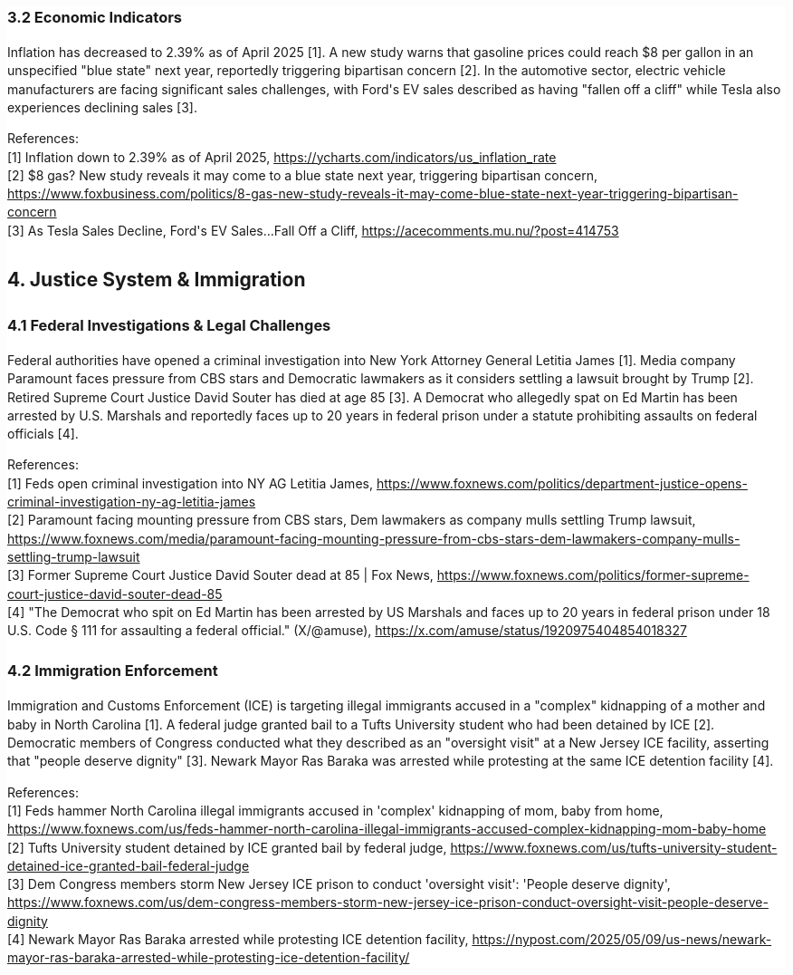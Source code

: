 ### 3.2 Economic Indicators

Inflation has decreased to 2.39% as of April 2025 [1]. A new study warns that gasoline prices could reach $8 per gallon in an unspecified "blue state" next year, reportedly triggering bipartisan concern [2]. In the automotive sector, electric vehicle manufacturers are facing significant sales challenges, with Ford's EV sales described as having "fallen off a cliff" while Tesla also experiences declining sales [3].

References:  
[1] Inflation down to 2.39% as of April 2025, https://ycharts.com/indicators/us_inflation_rate  
[2] $8 gas? New study reveals it may come to a blue state next year, triggering bipartisan concern, https://www.foxbusiness.com/politics/8-gas-new-study-reveals-it-may-come-blue-state-next-year-triggering-bipartisan-concern  
[3] As Tesla Sales Decline, Ford's EV Sales…Fall Off a Cliff, https://acecomments.mu.nu/?post=414753  

## 4. Justice System & Immigration

### 4.1 Federal Investigations & Legal Challenges

Federal authorities have opened a criminal investigation into New York Attorney General Letitia James [1]. Media company Paramount faces pressure from CBS stars and Democratic lawmakers as it considers settling a lawsuit brought by Trump [2]. Retired Supreme Court Justice David Souter has died at age 85 [3]. A Democrat who allegedly spat on Ed Martin has been arrested by U.S. Marshals and reportedly faces up to 20 years in federal prison under a statute prohibiting assaults on federal officials [4].

References:  
[1] Feds open criminal investigation into NY AG Letitia James, https://www.foxnews.com/politics/department-justice-opens-criminal-investigation-ny-ag-letitia-james  
[2] Paramount facing mounting pressure from CBS stars, Dem lawmakers as company mulls settling Trump lawsuit, https://www.foxnews.com/media/paramount-facing-mounting-pressure-from-cbs-stars-dem-lawmakers-company-mulls-settling-trump-lawsuit  
[3] Former Supreme Court Justice David Souter dead at 85 | Fox News, https://www.foxnews.com/politics/former-supreme-court-justice-david-souter-dead-85  
[4] "The Democrat who spit on Ed Martin has been arrested by US Marshals and faces up to 20 years in federal prison under 18 U.S. Code § 111 for assaulting a federal official." (X/@amuse), https://x.com/amuse/status/1920975404854018327  

### 4.2 Immigration Enforcement

Immigration and Customs Enforcement (ICE) is targeting illegal immigrants accused in a "complex" kidnapping of a mother and baby in North Carolina [1]. A federal judge granted bail to a Tufts University student who had been detained by ICE [2]. Democratic members of Congress conducted what they described as an "oversight visit" at a New Jersey ICE facility, asserting that "people deserve dignity" [3]. Newark Mayor Ras Baraka was arrested while protesting at the same ICE detention facility [4].

References:  
[1] Feds hammer North Carolina illegal immigrants accused in 'complex' kidnapping of mom, baby from home, https://www.foxnews.com/us/feds-hammer-north-carolina-illegal-immigrants-accused-complex-kidnapping-mom-baby-home  
[2] Tufts University student detained by ICE granted bail by federal judge, https://www.foxnews.com/us/tufts-university-student-detained-ice-granted-bail-federal-judge  
[3] Dem Congress members storm New Jersey ICE prison to conduct 'oversight visit': 'People deserve dignity', https://www.foxnews.com/us/dem-congress-members-storm-new-jersey-ice-prison-conduct-oversight-visit-people-deserve-dignity  
[4] Newark Mayor Ras Baraka arrested while protesting ICE detention facility, https://nypost.com/2025/05/09/us-news/newark-mayor-ras-baraka-arrested-while-protesting-ice-detention-facility/  
